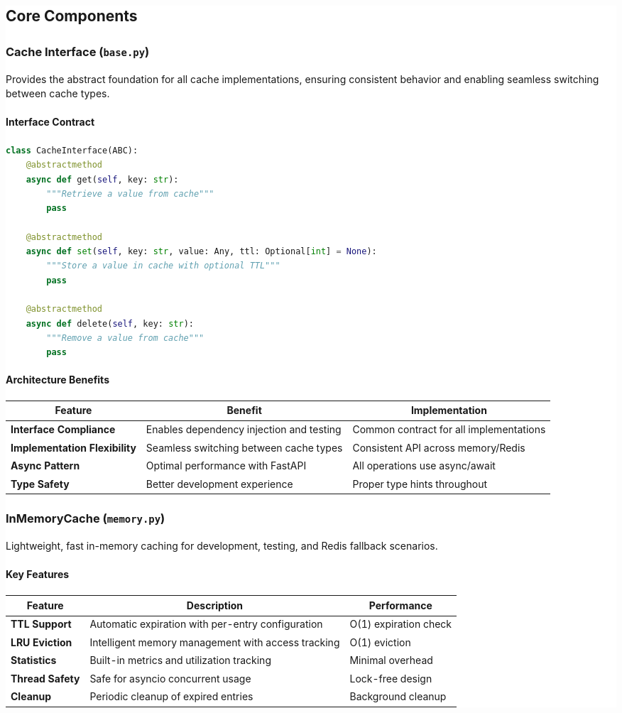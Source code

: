 ## Core Components

### Cache Interface (`base.py`)

Provides the abstract foundation for all cache implementations, ensuring consistent behavior and enabling seamless switching between cache types.

#### Interface Contract

```python
class CacheInterface(ABC):
    @abstractmethod
    async def get(self, key: str):
        """Retrieve a value from cache"""
        pass
    
    @abstractmethod
    async def set(self, key: str, value: Any, ttl: Optional[int] = None):
        """Store a value in cache with optional TTL"""
        pass
    
    @abstractmethod
    async def delete(self, key: str):
        """Remove a value from cache"""
        pass
```

#### Architecture Benefits

| Feature | Benefit | Implementation |
|---------|---------|----------------|
| **Interface Compliance** | Enables dependency injection and testing | Common contract for all implementations |
| **Implementation Flexibility** | Seamless switching between cache types | Consistent API across memory/Redis |
| **Async Pattern** | Optimal performance with FastAPI | All operations use async/await |
| **Type Safety** | Better development experience | Proper type hints throughout |

### InMemoryCache (`memory.py`)

Lightweight, fast in-memory caching for development, testing, and Redis fallback scenarios.

#### Key Features

| Feature | Description | Performance |
|---------|-------------|-------------|
| **TTL Support** | Automatic expiration with per-entry configuration | O(1) expiration check |
| **LRU Eviction** | Intelligent memory management with access tracking | O(1) eviction |
| **Statistics** | Built-in metrics and utilization tracking | Minimal overhead |
| **Thread Safety** | Safe for asyncio concurrent usage | Lock-free design |
| **Cleanup** | Periodic cleanup of expired entries | Background cleanup |
